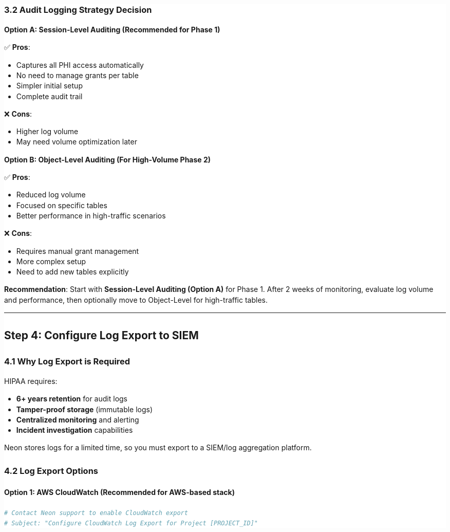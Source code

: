 ### 3.2 Audit Logging Strategy Decision

**Option A: Session-Level Auditing (Recommended for Phase 1)**

✅ **Pros**:

- Captures all PHI access automatically
- No need to manage grants per table
- Simpler initial setup
- Complete audit trail

❌ **Cons**:

- Higher log volume
- May need volume optimization later

**Option B: Object-Level Auditing (For High-Volume Phase 2)**

✅ **Pros**:

- Reduced log volume
- Focused on specific tables
- Better performance in high-traffic scenarios

❌ **Cons**:

- Requires manual grant management
- More complex setup
- Need to add new tables explicitly

**Recommendation**: Start with **Session-Level Auditing (Option A)** for Phase 1. After 2 weeks of monitoring, evaluate log volume and performance, then optionally move to Object-Level for high-traffic tables.

---

## Step 4: Configure Log Export to SIEM

### 4.1 Why Log Export is Required

HIPAA requires:

- **6+ years retention** for audit logs
- **Tamper-proof storage** (immutable logs)
- **Centralized monitoring** and alerting
- **Incident investigation** capabilities

Neon stores logs for a limited time, so you must export to a SIEM/log aggregation platform.

### 4.2 Log Export Options

#### **Option 1: AWS CloudWatch (Recommended for AWS-based stack)**

```bash
# Contact Neon support to enable CloudWatch export
# Subject: "Configure CloudWatch Log Export for Project [PROJECT_ID]"
```
